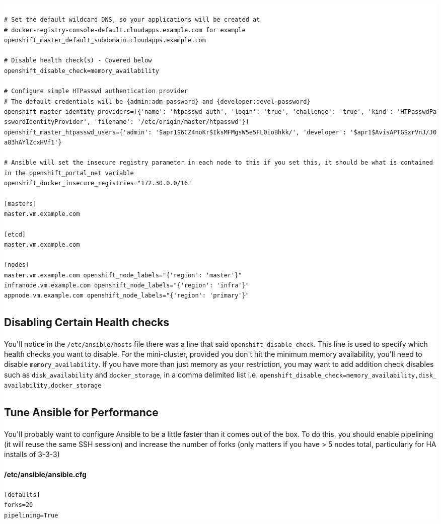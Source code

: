 ```

# Set the default wildcard DNS, so your applications will be created at
# docker-registry-console-default.cloudapps.example.com for example
openshift_master_default_subdomain=cloudapps.example.com

# Disable health check(s) - Covered below
openshift_disable_check=memory_availability

# Configure simple HTPasswd authentication provider
# The default credentials will be {admin:adm-password} and {developer:devel-password}
openshift_master_identity_providers=[{'name': 'htpasswd_auth', 'login': 'true', 'challenge': 'true', 'kind': 'HTPasswdPasswordIdentityProvider', 'filename': '/etc/origin/master/htpasswd'}]
openshift_master_htpasswd_users={'admin': '$apr1$6CZ4noKr$IksMFMgsW5e5FL0ioBhkk/', 'developer': '$apr1$AvisAPTG$xrVnJ/J0a83hAYlZcxHVf1'}

# Ansible will set the insecure registry parameter in each node to this if you set this, it should be what is contained in the openshift_portal_net variable
openshift_docker_insecure_registries="172.30.0.0/16"

[masters]
master.vm.example.com

[etcd]
master.vm.example.com

[nodes]
master.vm.example.com openshift_node_labels="{'region': 'master'}"
infranode.vm.example.com openshift_node_labels="{'region': 'infra'}"
appnode.vm.example.com openshift_node_labels="{'region': 'primary'}"
```

## Disabling Certain Health checks

You'll notice in the `/etc/ansible/hosts` file there was a line that said `openshift_disable_check`. This line is used to specify which health checks you want to disable. For the mini-cluster, provided you don't hit the minimum memory availability, you'll need to disable `memory_availability`. If you have more than just memory as your restriction, you may want to add addition check disables such as `disk_availability` and `docker_storage`, in a comma delimited list i.e. `openshift_disable_check=memory_availability,disk_availability,docker_storage`

## Tune Ansible for Performance

You'll probably want to configure Ansible to be a little faster than it comes out of the box. To do this, you should enable pipelining (it will reuse the same SSH session) and increase the number of forks (only matters if you have > 5 nodes total, particularly for HA installs of 3-3-3)

#### /etc/ansible/ansible.cfg

```
[defaults]
forks=20
pipelining=True
```
